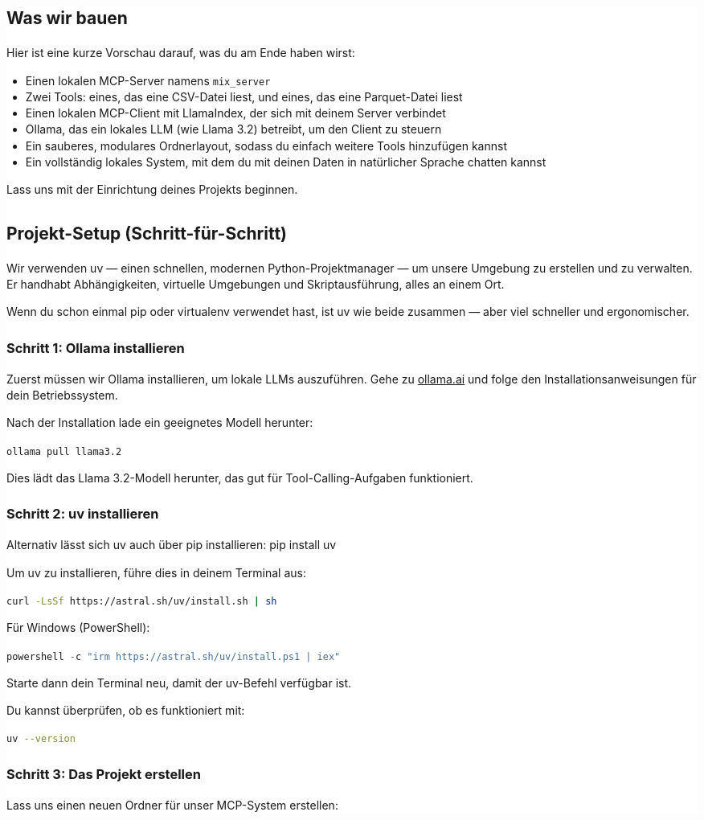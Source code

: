 ## Was wir bauen
Hier ist eine kurze Vorschau darauf, was du am Ende haben wirst:

- Einen lokalen MCP-Server namens `mix_server`
- Zwei Tools: eines, das eine CSV-Datei liest, und eines, das eine Parquet-Datei liest
- Einen lokalen MCP-Client mit LlamaIndex, der sich mit deinem Server verbindet
- Ollama, das ein lokales LLM (wie Llama 3.2) betreibt, um den Client zu steuern
- Ein sauberes, modulares Ordnerlayout, sodass du einfach weitere Tools hinzufügen kannst
- Ein vollständig lokales System, mit dem du mit deinen Daten in natürlicher Sprache chatten kannst

Lass uns mit der Einrichtung deines Projekts beginnen.

## Projekt-Setup (Schritt-für-Schritt)
Wir verwenden uv — einen schnellen, modernen Python-Projektmanager — um unsere Umgebung zu erstellen und zu verwalten. Er handhabt Abhängigkeiten, virtuelle Umgebungen und Skriptausführung, alles an einem Ort.

Wenn du schon einmal pip oder virtualenv verwendet hast, ist uv wie beide zusammen — aber viel schneller und ergonomischer.

### Schritt 1: Ollama installieren
Zuerst müssen wir Ollama installieren, um lokale LLMs auszuführen. Gehe zu [ollama.ai](https://ollama.ai) und folge den Installationsanweisungen für dein Betriebssystem.

Nach der Installation lade ein geeignetes Modell herunter:

```bash
ollama pull llama3.2
```

Dies lädt das Llama 3.2-Modell herunter, das gut für Tool-Calling-Aufgaben funktioniert.

### Schritt 2: uv installieren
Alternativ lässt sich uv auch über pip installieren:
pip install uv

Um uv zu installieren, führe dies in deinem Terminal aus:

```bash
curl -LsSf https://astral.sh/uv/install.sh | sh
```

Für Windows (PowerShell):
```powershell
powershell -c "irm https://astral.sh/uv/install.ps1 | iex"
```

Starte dann dein Terminal neu, damit der uv-Befehl verfügbar ist.

Du kannst überprüfen, ob es funktioniert mit:

```bash
uv --version
```

### Schritt 3: Das Projekt erstellen
Lass uns einen neuen Ordner für unser MCP-System erstellen:

